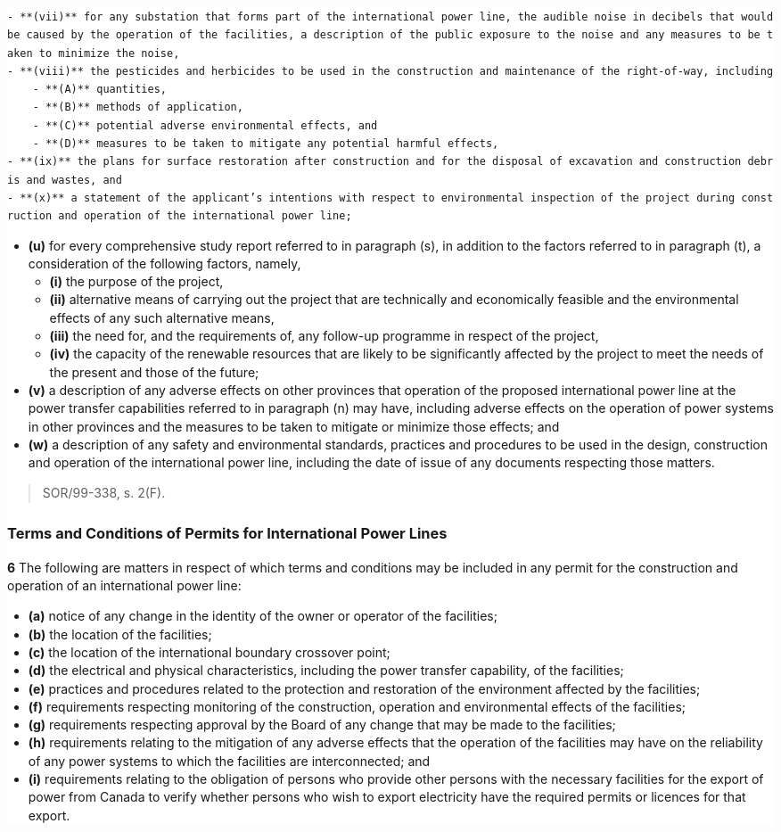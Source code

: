 	- **(vii)** for any substation that forms part of the international power line, the audible noise in decibels that would be caused by the operation of the facilities, a description of the public exposure to the noise and any measures to be taken to minimize the noise,
	- **(viii)** the pesticides and herbicides to be used in the construction and maintenance of the right-of-way, including
		- **(A)** quantities,
		- **(B)** methods of application,
		- **(C)** potential adverse environmental effects, and
		- **(D)** measures to be taken to mitigate any potential harmful effects,
	- **(ix)** the plans for surface restoration after construction and for the disposal of excavation and construction debris and wastes, and
	- **(x)** a statement of the applicant’s intentions with respect to environmental inspection of the project during construction and operation of the international power line;
- **(u)** for every comprehensive study report referred to in paragraph (s), in addition to the factors referred to in paragraph (t), a consideration of the following factors, namely,
	- **(i)** the purpose of the project,
	- **(ii)** alternative means of carrying out the project that are technically and economically feasible and the environmental effects of any such alternative means,
	- **(iii)** the need for, and the requirements of, any follow-up programme in respect of the project,
	- **(iv)** the capacity of the renewable resources that are likely to be significantly affected by the project to meet the needs of the present and those of the future;
- **(v)** a description of any adverse effects on other provinces that operation of the proposed international power line at the power transfer capabilities referred to in paragraph (n) may have, including adverse effects on the operation of power systems in other provinces and the measures to be taken to mitigate or minimize those effects; and
- **(w)** a description of any safety and environmental standards, practices and procedures to be used in the design, construction and operation of the international power line, including the date of issue of any documents respecting those matters.
> SOR/99-338, s. 2(F).





### Terms and Conditions of Permits for International Power Lines


**6** The following are matters in respect of which terms and conditions may be included in any permit for the construction and operation of an international power line:
- **(a)** notice of any change in the identity of the owner or operator of the facilities;
- **(b)** the location of the facilities;
- **(c)** the location of the international boundary crossover point;
- **(d)** the electrical and physical characteristics, including the power transfer capability, of the facilities;
- **(e)** practices and procedures related to the protection and restoration of the environment affected by the facilities;
- **(f)** requirements respecting monitoring of the construction, operation and environmental effects of the facilities;
- **(g)** requirements respecting approval by the Board of any change that may be made to the facilities;
- **(h)** requirements relating to the mitigation of any adverse effects that the operation of the facilities may have on the reliability of any power systems to which the facilities are interconnected; and
- **(i)** requirements relating to the obligation of persons who provide other persons with the necessary facilities for the export of power from Canada to verify whether persons who wish to export electricity have the required permits or licences for that export.
